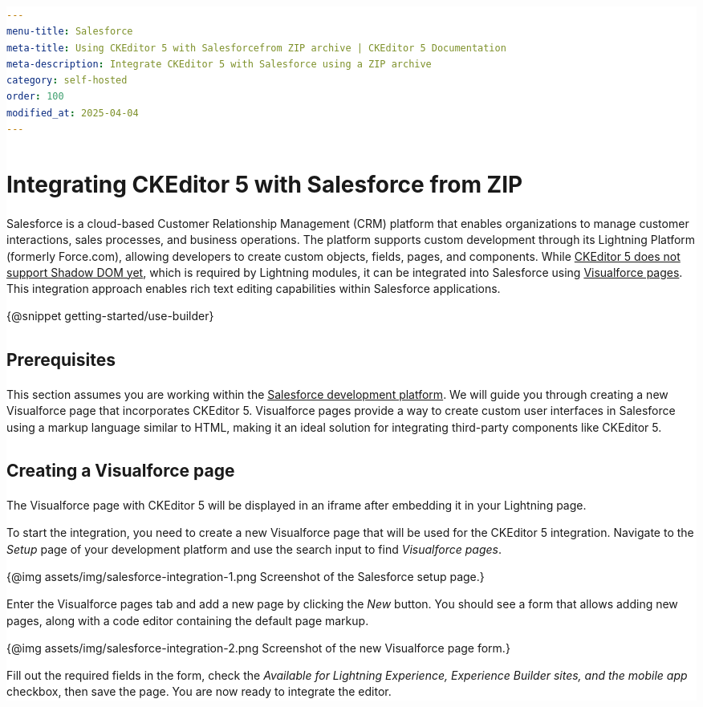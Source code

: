 ```yaml
---
menu-title: Salesforce
meta-title: Using CKEditor 5 with Salesforcefrom ZIP archive | CKEditor 5 Documentation
meta-description: Integrate CKEditor 5 with Salesforce using a ZIP archive
category: self-hosted
order: 100
modified_at: 2025-04-04
---
```


# Integrating CKEditor&nbsp;5 with Salesforce from ZIP

Salesforce is a cloud-based Customer Relationship Management (CRM) platform that enables organizations to manage customer interactions, sales processes, and business operations. The platform supports custom development through its Lightning Platform (formerly Force.com), allowing developers to create custom objects, fields, pages, and components. While [CKEditor&nbsp;5 does not support Shadow DOM yet](https://github.com/ckeditor/ckeditor5/issues/3891), which is required by Lightning modules, it can be integrated into Salesforce using [Visualforce pages](https://help.salesforce.com/s/articleView?id=platform.pages_pages.htm&type=5). This integration approach enables rich text editing capabilities within Salesforce applications.

{@snippet getting-started/use-builder}

## Prerequisites

This section assumes you are working within the [Salesforce development platform](https://www.salesforce.com/form/developer-signup). We will guide you through creating a new Visualforce page that incorporates CKEditor&nbsp;5. Visualforce pages provide a way to create custom user interfaces in Salesforce using a markup language similar to HTML, making it an ideal solution for integrating third-party components like CKEditor&nbsp;5.

## Creating a Visualforce page

<info-box>
	The Visualforce page with CKEditor&nbsp;5 will be displayed in an iframe after embedding it in your Lightning page.
</info-box>

To start the integration, you need to create a new Visualforce page that will be used for the CKEditor&nbsp;5 integration. Navigate to the *Setup* page of your development platform and use the search input to find *Visualforce pages*.

{@img assets/img/salesforce-integration-1.png Screenshot of the Salesforce setup page.}

Enter the Visualforce pages tab and add a new page by clicking the *New* button. You should see a form that allows adding new pages, along with a code editor containing the default page markup.

{@img assets/img/salesforce-integration-2.png Screenshot of the new Visualforce page form.}

Fill out the required fields in the form, check the *Available for Lightning Experience, Experience Builder sites, and the mobile app* checkbox, then save the page. You are now ready to integrate the editor.
